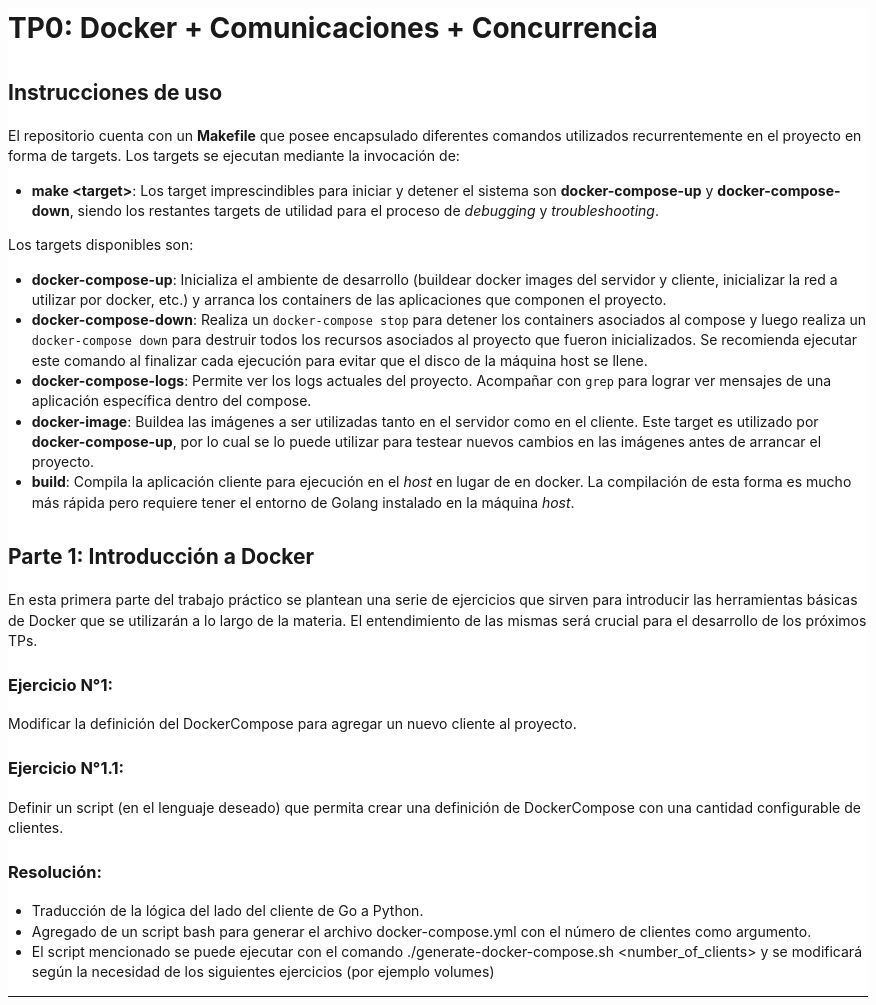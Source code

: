 # TP0: Docker + Comunicaciones + Concurrencia

## Instrucciones de uso
El repositorio cuenta con un **Makefile** que posee encapsulado diferentes comandos utilizados recurrentemente en el proyecto en forma de targets. Los targets se ejecutan mediante la invocación de:

* **make \<target\>**:
Los target imprescindibles para iniciar y detener el sistema son **docker-compose-up** y **docker-compose-down**, siendo los restantes targets de utilidad para el proceso de _debugging_ y _troubleshooting_.

Los targets disponibles son:
* **docker-compose-up**: Inicializa el ambiente de desarrollo (buildear docker images del servidor y cliente, inicializar la red a utilizar por docker, etc.) y arranca los containers de las aplicaciones que componen el proyecto.
* **docker-compose-down**: Realiza un `docker-compose stop` para detener los containers asociados al compose y luego realiza un `docker-compose down` para destruir todos los recursos asociados al proyecto que fueron inicializados. Se recomienda ejecutar este comando al finalizar cada ejecución para evitar que el disco de la máquina host se llene.
* **docker-compose-logs**: Permite ver los logs actuales del proyecto. Acompañar con `grep` para lograr ver mensajes de una aplicación específica dentro del compose.
* **docker-image**: Buildea las imágenes a ser utilizadas tanto en el servidor como en el cliente. Este target es utilizado por **docker-compose-up**, por lo cual se lo puede utilizar para testear nuevos cambios en las imágenes antes de arrancar el proyecto.
* **build**: Compila la aplicación cliente para ejecución en el _host_ en lugar de en docker. La compilación de esta forma es mucho más rápida pero requiere tener el entorno de Golang instalado en la máquina _host_.


## Parte 1: Introducción a Docker
En esta primera parte del trabajo práctico se plantean una serie de ejercicios que sirven para introducir las herramientas básicas de Docker que se utilizarán a lo largo de la materia. El entendimiento de las mismas será crucial para el desarrollo de los próximos TPs.

### Ejercicio N°1:
Modificar la definición del DockerCompose para agregar un nuevo cliente al proyecto.

### Ejercicio N°1.1:
Definir un script (en el lenguaje deseado) que permita crear una definición de DockerCompose con una cantidad configurable de clientes.

### Resolución:
* Traducción de la lógica del lado del cliente de Go a Python.
* Agregado de un script bash para generar el archivo docker-compose.yml con el número de clientes como argumento.
* El script mencionado se puede ejecutar con el comando ./generate-docker-compose.sh <number_of_clients> y se modificará según la necesidad de los siguientes ejercicios (por ejemplo volumes)

-----------
